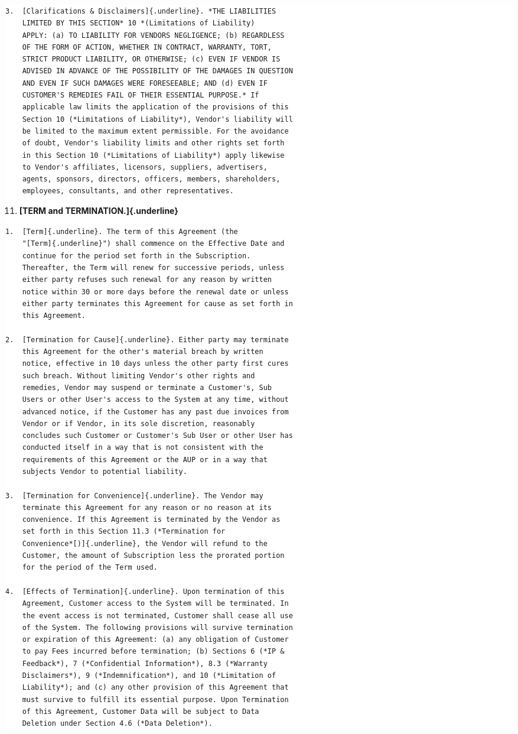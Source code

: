     3.  [Clarifications & Disclaimers]{.underline}. *THE LIABILITIES
        LIMITED BY THIS SECTION* 10 *(Limitations of Liability)
        APPLY: (a) TO LIABILITY FOR VENDORS NEGLIGENCE; (b) REGARDLESS
        OF THE FORM OF ACTION, WHETHER IN CONTRACT, WARRANTY, TORT,
        STRICT PRODUCT LIABILITY, OR OTHERWISE; (c) EVEN IF VENDOR IS
        ADVISED IN ADVANCE OF THE POSSIBILITY OF THE DAMAGES IN QUESTION
        AND EVEN IF SUCH DAMAGES WERE FORESEEABLE; AND (d) EVEN IF
        CUSTOMER'S REMEDIES FAIL OF THEIR ESSENTIAL PURPOSE.* If
        applicable law limits the application of the provisions of this
        Section 10 (*Limitations of Liability*), Vendor's liability will
        be limited to the maximum extent permissible. For the avoidance
        of doubt, Vendor's liability limits and other rights set forth
        in this Section 10 (*Limitations of Liability*) apply likewise
        to Vendor's affiliates, licensors, suppliers, advertisers,
        agents, sponsors, directors, officers, members, shareholders,
        employees, consultants, and other representatives.

11.  **[TERM and TERMINATION.]{.underline}**

    1.  [Term]{.underline}. The term of this Agreement (the
        "[Term]{.underline}") shall commence on the Effective Date and
        continue for the period set forth in the Subscription.
        Thereafter, the Term will renew for successive periods, unless
        either party refuses such renewal for any reason by written
        notice within 30 or more days before the renewal date or unless
        either party terminates this Agreement for cause as set forth in
        this Agreement.

    2.  [Termination for Cause]{.underline}. Either party may terminate
        this Agreement for the other's material breach by written
        notice, effective in 10 days unless the other party first cures
        such breach. Without limiting Vendor's other rights and
        remedies, Vendor may suspend or terminate a Customer's, Sub
        Users or other User's access to the System at any time, without
        advanced notice, if the Customer has any past due invoices from
        Vendor or if Vendor, in its sole discretion, reasonably
        concludes such Customer or Customer's Sub User or other User has
        conducted itself in a way that is not consistent with the
        requirements of this Agreement or the AUP or in a way that
        subjects Vendor to potential liability.

    3.  [Termination for Convenience]{.underline}. The Vendor may
        terminate this Agreement for any reason or no reason at its
        convenience. If this Agreement is terminated by the Vendor as
        set forth in this Section 11.3 (*Termination for
        Convenience*[)]{.underline}, the Vendor will refund to the
        Customer, the amount of Subscription less the prorated portion
        for the period of the Term used.

    4.  [Effects of Termination]{.underline}. Upon termination of this
        Agreement, Customer access to the System will be terminated. In
        the event access is not terminated, Customer shall cease all use
        of the System. The following provisions will survive termination
        or expiration of this Agreement: (a) any obligation of Customer
        to pay Fees incurred before termination; (b) Sections 6 (*IP &
        Feedback*), 7 (*Confidential Information*), 8.3 (*Warranty
        Disclaimers*), 9 (*Indemnification*), and 10 (*Limitation of
        Liability*); and (c) any other provision of this Agreement that
        must survive to fulfill its essential purpose. Upon Termination
        of this Agreement, Customer Data will be subject to Data
        Deletion under Section 4.6 (*Data Deletion*).
